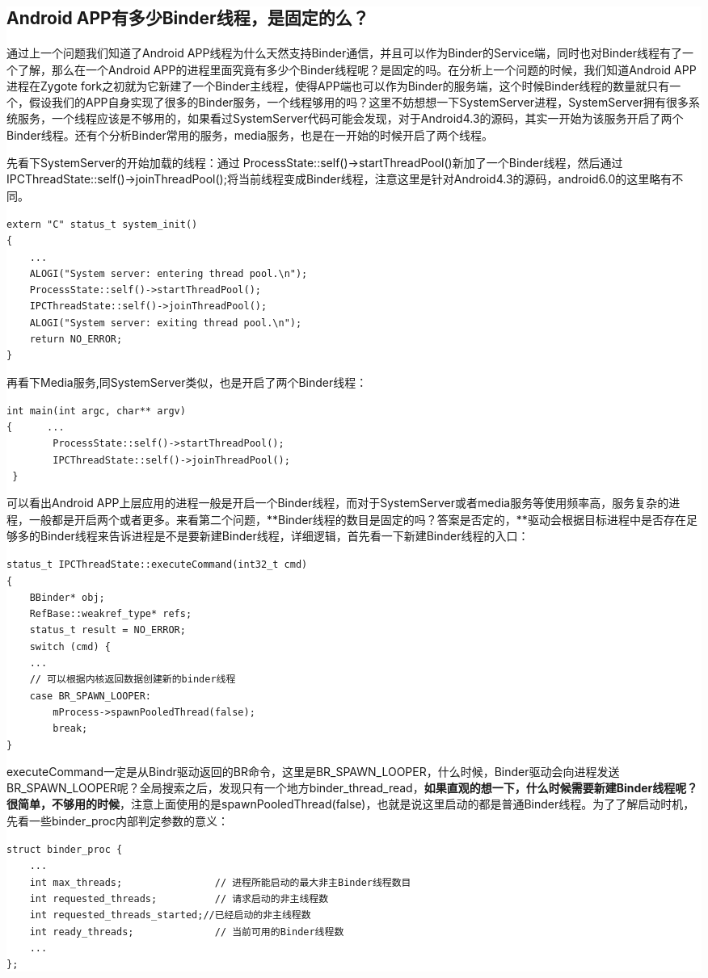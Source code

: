 ## Android APP有多少Binder线程，是固定的么？

通过上一个问题我们知道了Android APP线程为什么天然支持Binder通信，并且可以作为Binder的Service端，同时也对Binder线程有了一个了解，那么在一个Android APP的进程里面究竟有多少个Binder线程呢？是固定的吗。在分析上一个问题的时候，我们知道Android APP进程在Zygote fork之初就为它新建了一个Binder主线程，使得APP端也可以作为Binder的服务端，这个时候Binder线程的数量就只有一个，假设我们的APP自身实现了很多的Binder服务，一个线程够用的吗？这里不妨想想一下SystemServer进程，SystemServer拥有很多系统服务，一个线程应该是不够用的，如果看过SystemServer代码可能会发现，对于Android4.3的源码，其实一开始为该服务开启了两个Binder线程。还有个分析Binder常用的服务，media服务，也是在一开始的时候开启了两个线程。

先看下SystemServer的开始加载的线程：通过 ProcessState::self()->startThreadPool()新加了一个Binder线程，然后通过IPCThreadState::self()->joinThreadPool();将当前线程变成Binder线程，注意这里是针对Android4.3的源码，android6.0的这里略有不同。

	extern "C" status_t system_init()
	{
	    ...
	    ALOGI("System server: entering thread pool.\n");
	    ProcessState::self()->startThreadPool();
	    IPCThreadState::self()->joinThreadPool();
	    ALOGI("System server: exiting thread pool.\n");
	    return NO_ERROR;
	}

再看下Media服务,同SystemServer类似，也是开启了两个Binder线程：

	int main(int argc, char** argv)
	{      ...
	        ProcessState::self()->startThreadPool();
	        IPCThreadState::self()->joinThreadPool();
	 }	

可以看出Android APP上层应用的进程一般是开启一个Binder线程，而对于SystemServer或者media服务等使用频率高，服务复杂的进程，一般都是开启两个或者更多。来看第二个问题，**Binder线程的数目是固定的吗？答案是否定的，**驱动会根据目标进程中是否存在足够多的Binder线程来告诉进程是不是要新建Binder线程，详细逻辑，首先看一下新建Binder线程的入口：

	status_t IPCThreadState::executeCommand(int32_t cmd)
	{
	    BBinder* obj;
	    RefBase::weakref_type* refs;
	    status_t result = NO_ERROR;
	    switch (cmd) {
	    ...
	    // 可以根据内核返回数据创建新的binder线程
	    case BR_SPAWN_LOOPER:
	        mProcess->spawnPooledThread(false);
	        break;
    }
    
executeCommand一定是从Bindr驱动返回的BR命令，这里是BR_SPAWN_LOOPER，什么时候，Binder驱动会向进程发送BR_SPAWN_LOOPER呢？全局搜索之后，发现只有一个地方binder_thread_read，**如果直观的想一下，什么时候需要新建Binder线程呢？很简单，不够用的时候**，注意上面使用的是spawnPooledThread(false)，也就是说这里启动的都是普通Binder线程。为了了解启动时机，先看一些binder_proc内部判定参数的意义：

	struct binder_proc {
		...
		int max_threads; 				// 进程所能启动的最大非主Binder线程数目
		int requested_threads;			// 请求启动的非主线程数
		int requested_threads_started;//已经启动的非主线程数
		int ready_threads;				// 当前可用的Binder线程数
		...
	};
